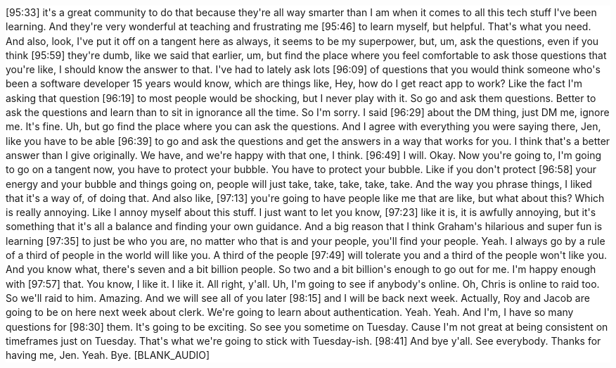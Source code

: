 [95:33] it's a great community to do that because they're all way smarter than I am when it comes to all this tech stuff I've been learning. And they're very wonderful at teaching and frustrating me
[95:46] to learn myself, but helpful. That's what you need. And also, look, I've put it off on a tangent here as always, it seems to be my superpower, but, um, ask the questions, even if you think
[95:59] they're dumb, like we said that earlier, um, but find the place where you feel comfortable to ask those questions that you're like, I should know the answer to that. I've had to lately ask lots
[96:09] of questions that you would think someone who's been a software developer 15 years would know, which are things like, Hey, how do I get react app to work? Like the fact I'm asking that question
[96:19] to most people would be shocking, but I never play with it. So go and ask them questions. Better to ask the questions and learn than to sit in ignorance all the time. So I'm sorry. I said
[96:29] about the DM thing, just DM me, ignore me. It's fine. Uh, but go find the place where you can ask the questions. And I agree with everything you were saying there, Jen, like you have to be able
[96:39] to go and ask the questions and get the answers in a way that works for you. I think that's a better answer than I give originally. We have, and we're happy with that one, I think.
[96:49] I will. Okay. Now you're going to, I'm going to go on a tangent now, you have to protect your bubble. You have to protect your bubble. Like if you don't protect
[96:58] your energy and your bubble and things going on, people will just take, take, take, take, take. And the way you phrase things, I liked that it's a way of, of doing that. And also like,
[97:13] you're going to have people like me that are like, but what about this? Which is really annoying. Like I annoy myself about this stuff. I just want to let you know,
[97:23] like it is, it is awfully annoying, but it's something that it's all a balance and finding your own guidance. And a big reason that I think Graham's hilarious and super fun is learning
[97:35] to just be who you are, no matter who that is and your people, you'll find your people. Yeah. I always go by a rule of a third of people in the world will like you. A third of the people
[97:49] will tolerate you and a third of the people won't like you. And you know what, there's seven and a bit billion people. So two and a bit billion's enough to go out for me. I'm happy enough with
[97:57] that. You know, I like it. I like it. All right, y'all. Uh, I'm going to see if anybody's online. Oh, Chris is online to raid too. So we'll raid to him. Amazing. And we will see all of you later
[98:15] and I will be back next week. Actually, Roy and Jacob are going to be on here next week about clerk. We're going to learn about authentication. Yeah. Yeah. And I'm, I have so many questions for
[98:30] them. It's going to be exciting. So see you sometime on Tuesday. Cause I'm not great at being consistent on timeframes just on Tuesday. That's what we're going to stick with Tuesday-ish.
[98:41] And bye y'all. See everybody. Thanks for having me, Jen. Yeah. Bye. [BLANK_AUDIO]

